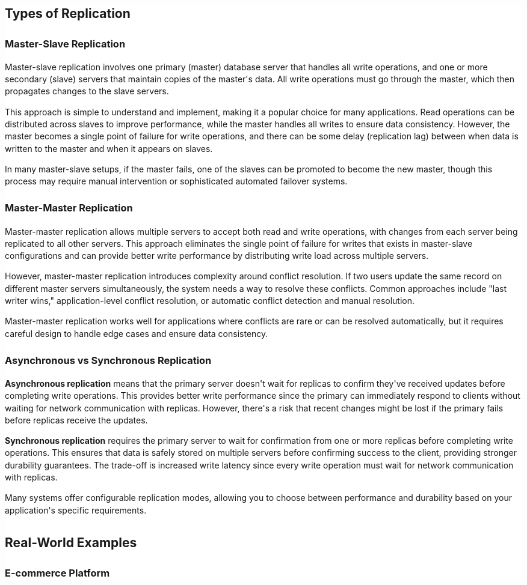 ## Types of Replication

### Master-Slave Replication

Master-slave replication involves one primary (master) database server that handles all write operations, and one or more secondary (slave) servers that maintain copies of the master's data. All write operations must go through the master, which then propagates changes to the slave servers.

This approach is simple to understand and implement, making it a popular choice for many applications. Read operations can be distributed across slaves to improve performance, while the master handles all writes to ensure data consistency. However, the master becomes a single point of failure for write operations, and there can be some delay (replication lag) between when data is written to the master and when it appears on slaves.

In many master-slave setups, if the master fails, one of the slaves can be promoted to become the new master, though this process may require manual intervention or sophisticated automated failover systems.

### Master-Master Replication

Master-master replication allows multiple servers to accept both read and write operations, with changes from each server being replicated to all other servers. This approach eliminates the single point of failure for writes that exists in master-slave configurations and can provide better write performance by distributing write load across multiple servers.

However, master-master replication introduces complexity around conflict resolution. If two users update the same record on different master servers simultaneously, the system needs a way to resolve these conflicts. Common approaches include "last writer wins," application-level conflict resolution, or automatic conflict detection and manual resolution.

Master-master replication works well for applications where conflicts are rare or can be resolved automatically, but it requires careful design to handle edge cases and ensure data consistency.

### Asynchronous vs Synchronous Replication

**Asynchronous replication** means that the primary server doesn't wait for replicas to confirm they've received updates before completing write operations. This provides better write performance since the primary can immediately respond to clients without waiting for network communication with replicas. However, there's a risk that recent changes might be lost if the primary fails before replicas receive the updates.

**Synchronous replication** requires the primary server to wait for confirmation from one or more replicas before completing write operations. This ensures that data is safely stored on multiple servers before confirming success to the client, providing stronger durability guarantees. The trade-off is increased write latency since every write operation must wait for network communication with replicas.

Many systems offer configurable replication modes, allowing you to choose between performance and durability based on your application's specific requirements.

## Real-World Examples

### E-commerce Platform
